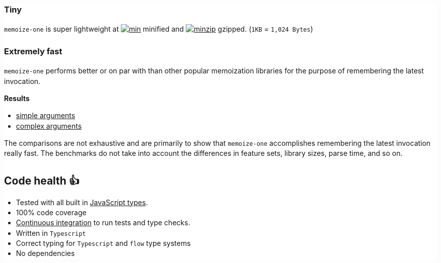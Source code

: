 ### Tiny

`memoize-one` is super lightweight
at [![min](https://img.shields.io/bundlephobia/min/memoize-one.svg?label=)](https://www.npmjs.com/package/memoize-one)
minified
and [![minzip](https://img.shields.io/bundlephobia/minzip/memoize-one.svg?label=)](https://www.npmjs.com/package/memoize-one)
gzipped. (`1KB` = `1,024 Bytes`)

### Extremely fast

`memoize-one` performs better or on par with than other popular memoization libraries for the
purpose of remembering the latest invocation.

**Results**

- [simple arguments](https://www.measurethat.net/Benchmarks/ShowResult/4452)
- [complex arguments](https://www.measurethat.net/Benchmarks/ShowResult/4488)

The comparisons are not exhaustive and are primarily to show that `memoize-one` accomplishes
remembering the latest invocation really fast. The benchmarks do not take into account the
differences in feature sets, library sizes, parse time, and so on.

## Code health 👍

- Tested with all built
  in [JavaScript types](https://github.com/getify/You-Dont-Know-JS/blob/1st-ed/types%20%26%20grammar/ch1.md).
- 100% code coverage
- [Continuous integration](https://travis-ci.org/alexreardon/memoize-one) to run tests and type
  checks.
- Written in `Typescript`
- Correct typing for `Typescript` and `flow` type systems
- No dependencies
